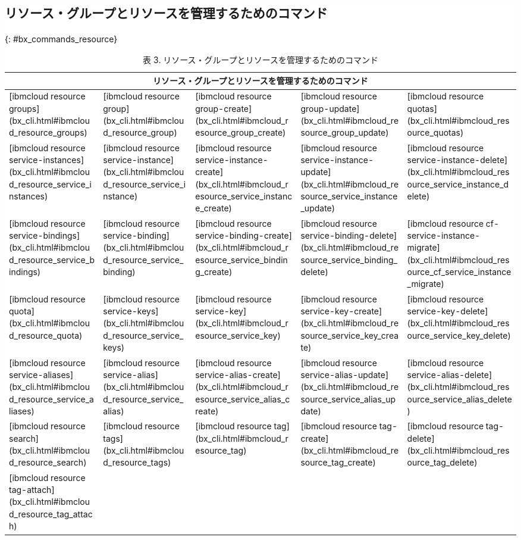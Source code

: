 
 ## リソース・グループとリソースを管理するためのコマンド
{: #bx_commands_resource}

<table summary="リソース・グループとリソースを管理するために使用できる ibmcloud コマンド。">
  <caption>表 3. リソース・グループとリソースを管理するためのコマンド</caption>
  <thead>
    <th colspan="5">リソース・グループとリソースを管理するためのコマンド</th>
  </thead>
  <tbody>
    <tr>
      <td>[ibmcloud resource groups](bx_cli.html#ibmcloud_resource_groups)</td>
      <td>[ibmcloud resource group](bx_cli.html#ibmcloud_resource_group)</td>
      <td>[ibmcloud resource group-create](bx_cli.html#ibmcloud_resource_group_create)</td>
      <td>[ibmcloud resource group-update](bx_cli.html#ibmcloud_resource_group_update)</td>
      <td>[ibmcloud resource quotas](bx_cli.html#ibmcloud_resource_quotas)</td>
    </tr>
    <tr>
      <td>[ibmcloud resource service-instances](bx_cli.html#ibmcloud_resource_service_instances)</td>
      <td>[ibmcloud resource service-instance](bx_cli.html#ibmcloud_resource_service_instance)</td>
      <td>[ibmcloud resource service-instance-create](bx_cli.html#ibmcloud_resource_service_instance_create)</td>
      <td>[ibmcloud resource service-instance-update](bx_cli.html#ibmcloud_resource_service_instance_update)</td>
      <td>[ibmcloud resource service-instance-delete](bx_cli.html#ibmcloud_resource_service_instance_delete)</td>
    </tr>
    <tr>
      <td>[ibmcloud resource service-bindings](bx_cli.html#ibmcloud_resource_service_bindings)</td>
      <td>[ibmcloud resource service-binding](bx_cli.html#ibmcloud_resource_service_binding)</td>
      <td>[ibmcloud resource service-binding-create](bx_cli.html#ibmcloud_resource_service_binding_create)</td>
      <td>[ibmcloud resource service-binding-delete](bx_cli.html#ibmcloud_resource_service_binding_delete)</td>
      <td>[ibmcloud resource cf-service-instance-migrate](bx_cli.html#ibmcloud_resource_cf_service_instance_migrate)</td>
    </tr>
    <tr>
      <td>[ibmcloud resource quota](bx_cli.html#ibmcloud_resource_quota)</td>
      <td>[ibmcloud resource service-keys](bx_cli.html#ibmcloud_resource_service_keys)</td>
      <td>[ibmcloud resource service-key](bx_cli.html#ibmcloud_resource_service_key)</td>
      <td>[ibmcloud resource service-key-create](bx_cli.html#ibmcloud_resource_service_key_create)</td>
      <td>[ibmcloud resource service-key-delete](bx_cli.html#ibmcloud_resource_service_key_delete)</td>
    </tr>
    <tr>
      <td>[ibmcloud resource service-aliases](bx_cli.html#ibmcloud_resource_service_aliases)</td>
      <td>[ibmcloud resource service-alias](bx_cli.html#ibmcloud_resource_service_alias)</td>
      <td>[ibmcloud resource service-alias-create](bx_cli.html#ibmcloud_resource_service_alias_create)</td>
      <td>[ibmcloud resource service-alias-update](bx_cli.html#ibmcloud_resource_service_alias_update)</td>
      <td>[ibmcloud resource service-alias-delete](bx_cli.html#ibmcloud_resource_service_alias_delete)</td>
    </tr>
    <tr>
      <td>[ibmcloud resource search](bx_cli.html#ibmcloud_resource_search)</td>
      <td>[ibmcloud resource tags](bx_cli.html#ibmcloud_resource_tags)</td>
      <td>[ibmcloud resource tag](bx_cli.html#ibmcloud_resource_tag)</td>
      <td>[ibmcloud resource tag-create](bx_cli.html#ibmcloud_resource_tag_create)</td>
      <td>[ibmcloud resource tag-delete](bx_cli.html#ibmcloud_resource_tag_delete)</td>
    </tr>
    <tr>
      <td>[ibmcloud resource tag-attach](bx_cli.html#ibmcloud_resource_tag_attach)</td>